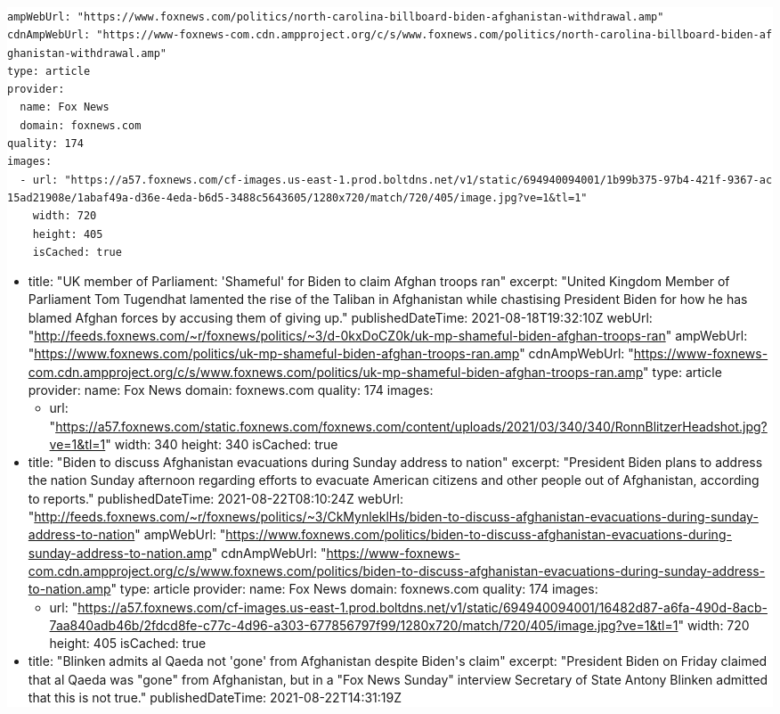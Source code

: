     ampWebUrl: "https://www.foxnews.com/politics/north-carolina-billboard-biden-afghanistan-withdrawal.amp"
    cdnAmpWebUrl: "https://www-foxnews-com.cdn.ampproject.org/c/s/www.foxnews.com/politics/north-carolina-billboard-biden-afghanistan-withdrawal.amp"
    type: article
    provider:
      name: Fox News
      domain: foxnews.com
    quality: 174
    images:
      - url: "https://a57.foxnews.com/cf-images.us-east-1.prod.boltdns.net/v1/static/694940094001/1b99b375-97b4-421f-9367-ac15ad21908e/1abaf49a-d36e-4eda-b6d5-3488c5643605/1280x720/match/720/405/image.jpg?ve=1&tl=1"
        width: 720
        height: 405
        isCached: true
  - title: "UK member of Parliament: 'Shameful' for Biden to claim Afghan troops ran"
    excerpt: "United Kingdom Member of Parliament Tom Tugendhat lamented the rise of the Taliban in Afghanistan while chastising President Biden for how he has blamed Afghan forces by accusing them of giving up."
    publishedDateTime: 2021-08-18T19:32:10Z
    webUrl: "http://feeds.foxnews.com/~r/foxnews/politics/~3/d-0kxDoCZ0k/uk-mp-shameful-biden-afghan-troops-ran"
    ampWebUrl: "https://www.foxnews.com/politics/uk-mp-shameful-biden-afghan-troops-ran.amp"
    cdnAmpWebUrl: "https://www-foxnews-com.cdn.ampproject.org/c/s/www.foxnews.com/politics/uk-mp-shameful-biden-afghan-troops-ran.amp"
    type: article
    provider:
      name: Fox News
      domain: foxnews.com
    quality: 174
    images:
      - url: "https://a57.foxnews.com/static.foxnews.com/foxnews.com/content/uploads/2021/03/340/340/RonnBlitzerHeadshot.jpg?ve=1&tl=1"
        width: 340
        height: 340
        isCached: true
  - title: "Biden to discuss Afghanistan evacuations during Sunday address to nation"
    excerpt: "President Biden plans to address the nation Sunday afternoon regarding efforts to evacuate American citizens and other people out of Afghanistan, according to reports."
    publishedDateTime: 2021-08-22T08:10:24Z
    webUrl: "http://feeds.foxnews.com/~r/foxnews/politics/~3/CkMynleklHs/biden-to-discuss-afghanistan-evacuations-during-sunday-address-to-nation"
    ampWebUrl: "https://www.foxnews.com/politics/biden-to-discuss-afghanistan-evacuations-during-sunday-address-to-nation.amp"
    cdnAmpWebUrl: "https://www-foxnews-com.cdn.ampproject.org/c/s/www.foxnews.com/politics/biden-to-discuss-afghanistan-evacuations-during-sunday-address-to-nation.amp"
    type: article
    provider:
      name: Fox News
      domain: foxnews.com
    quality: 174
    images:
      - url: "https://a57.foxnews.com/cf-images.us-east-1.prod.boltdns.net/v1/static/694940094001/16482d87-a6fa-490d-8acb-7aa840adb46b/2fdcd8fe-c77c-4d96-a303-677856797f99/1280x720/match/720/405/image.jpg?ve=1&tl=1"
        width: 720
        height: 405
        isCached: true
  - title: "Blinken admits al Qaeda not 'gone' from Afghanistan despite Biden's claim"
    excerpt: "President Biden on Friday claimed that al Qaeda was \"gone\" from Afghanistan, but in a \"Fox News Sunday\" interview Secretary of State Antony Blinken admitted that this is not true."
    publishedDateTime: 2021-08-22T14:31:19Z
